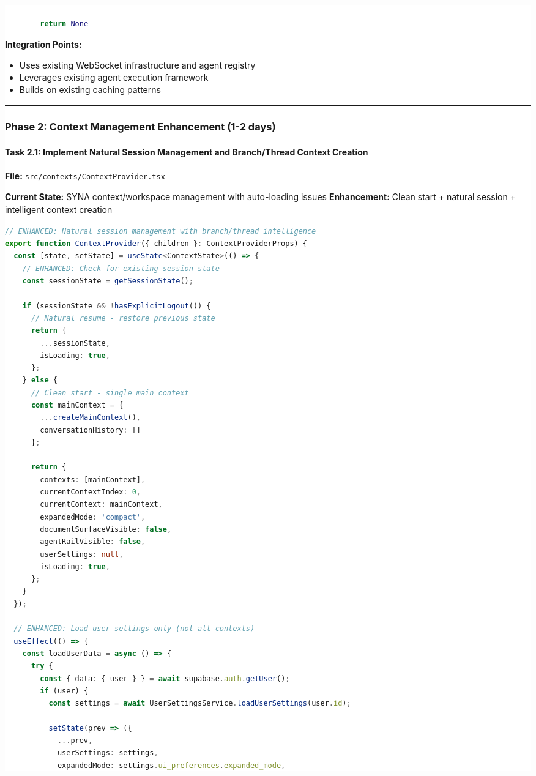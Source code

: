 ```python
        
        return None
```

**Integration Points:**
- Uses existing WebSocket infrastructure and agent registry
- Leverages existing agent execution framework
- Builds on existing caching patterns

---

### **Phase 2: Context Management Enhancement (1-2 days)**

#### **Task 2.1: Implement Natural Session Management and Branch/Thread Context Creation**
**File:** `src/contexts/ContextProvider.tsx`

**Current State:** SYNA context/workspace management with auto-loading issues
**Enhancement:** Clean start + natural session + intelligent context creation

```typescript
// ENHANCED: Natural session management with branch/thread intelligence
export function ContextProvider({ children }: ContextProviderProps) {
  const [state, setState] = useState<ContextState>(() => {
    // ENHANCED: Check for existing session state
    const sessionState = getSessionState();
    
    if (sessionState && !hasExplicitLogout()) {
      // Natural resume - restore previous state
      return {
        ...sessionState,
        isLoading: true,
      };
    } else {
      // Clean start - single main context
      const mainContext = {
        ...createMainContext(),
        conversationHistory: []
      };
      
      return {
        contexts: [mainContext],
        currentContextIndex: 0,
        currentContext: mainContext,
        expandedMode: 'compact',
        documentSurfaceVisible: false,
        agentRailVisible: false,
        userSettings: null,
        isLoading: true,
      };
    }
  });
  
  // ENHANCED: Load user settings only (not all contexts)
  useEffect(() => {
    const loadUserData = async () => {
      try {
        const { data: { user } } = await supabase.auth.getUser();
        if (user) {
          const settings = await UserSettingsService.loadUserSettings(user.id);
          
          setState(prev => ({
            ...prev,
            userSettings: settings,
            expandedMode: settings.ui_preferences.expanded_mode,
```